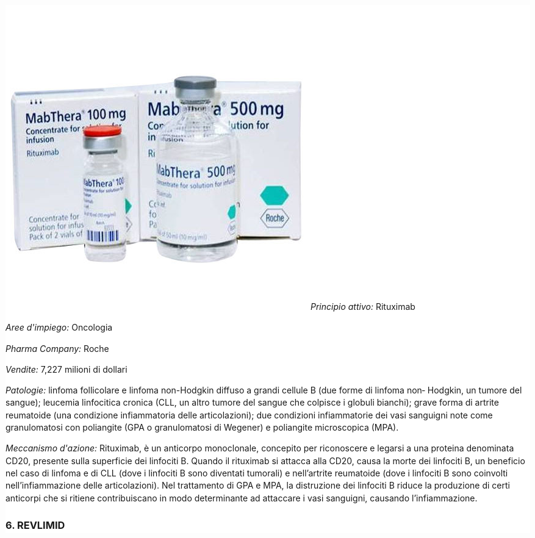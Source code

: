 _![mabthera.jpeg](../../images/la-top-10-dei-farmaci-piu-venduti-nel-2016.md/mabthera.jpeg)Principio attivo:_ Rituximab

_Aree d'impiego:_ Oncologia

_Pharma Company:_ Roche

_Vendite:_ 7,227 milioni di dollari

_Patologie:_ linfoma follicolare e linfoma non-Hodgkin diffuso a grandi cellule B (due forme di linfoma non‐ Hodgkin, un tumore del sangue); leucemia linfocitica cronica (CLL, un altro tumore del sangue che colpisce i globuli bianchi); grave forma di artrite reumatoide (una condizione infiammatoria delle articolazioni); due condizioni infiammatorie dei vasi sanguigni note come granulomatosi con poliangite (GPA o granulomatosi di Wegener) e poliangite microscopica (MPA).

_Meccanismo d'azione:_ Rituximab, è un anticorpo monoclonale, concepito per riconoscere e legarsi a una proteina denominata CD20, presente sulla superficie dei linfociti B. Quando il rituximab si attacca alla CD20, causa la morte dei linfociti B, un beneficio nel caso di linfoma e di CLL (dove i linfociti B sono diventati tumorali) e nell’artrite reumatoide (dove i linfociti B sono coinvolti nell’infiammazione delle articolazioni). Nel trattamento di GPA e MPA, la distruzione dei linfociti B riduce la produzione di certi anticorpi che si ritiene contribuiscano in modo determinante ad attaccare i vasi sanguigni, causando l’infiammazione.

### 6. REVLIMID
